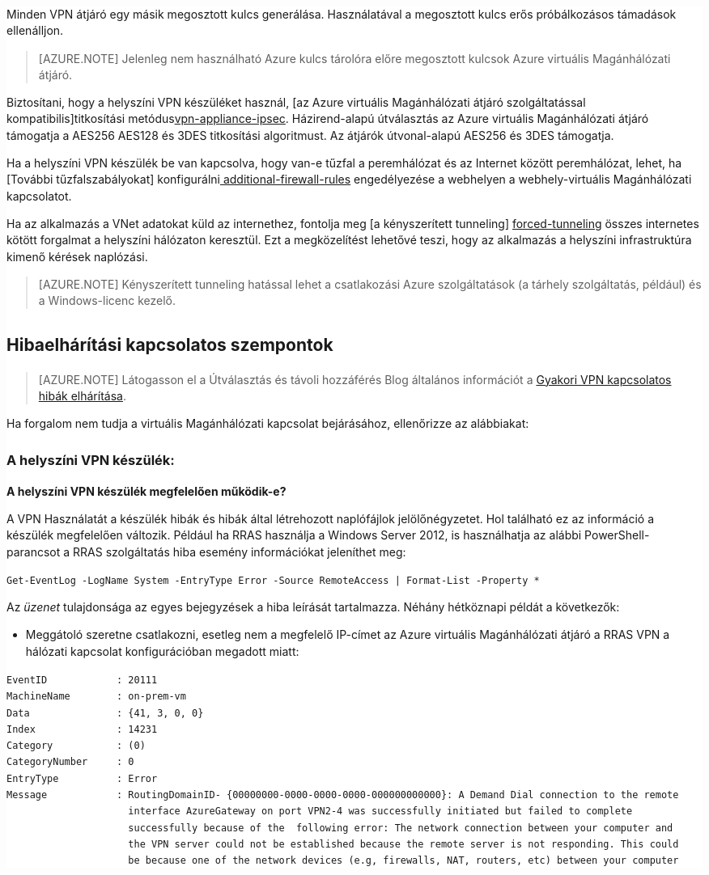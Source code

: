Minden VPN átjáró egy másik megosztott kulcs generálása. Használatával a megosztott kulcs erős próbálkozásos támadások ellenálljon.

> [AZURE.NOTE] Jelenleg nem használható Azure kulcs tárolóra előre megosztott kulcsok Azure virtuális Magánhálózati átjáró.

Biztosítani, hogy a helyszíni VPN készüléket használ, [az Azure virtuális Magánhálózati átjáró szolgáltatással kompatibilis]titkosítási metódus[vpn-appliance-ipsec]. Házirend-alapú útválasztás az Azure virtuális Magánhálózati átjáró támogatja a AES256 AES128 és 3DES titkosítási algoritmust. Az átjárók útvonal-alapú AES256 és 3DES támogatja.

Ha a helyszíni VPN készülék be van kapcsolva, hogy van-e tűzfal a peremhálózat és az Internet között peremhálózat, lehet, ha [További tűzfalszabályokat] konfigurálni[ additional-firewall-rules] engedélyezése a webhelyen a webhely-virtuális Magánhálózati kapcsolatot.

Ha az alkalmazás a VNet adatokat küld az internethez, fontolja meg [a kényszerített tunneling] [ forced-tunneling] összes internetes kötött forgalmat a helyszíni hálózaton keresztül. Ezt a megközelítést lehetővé teszi, hogy az alkalmazás a helyszíni infrastruktúra kimenő kérések naplózási.

> [AZURE.NOTE] Kényszerített tunneling hatással lehet a csatlakozási Azure szolgáltatások (a tárhely szolgáltatás, például) és a Windows-licenc kezelő.

## <a name="troubleshooting-considerations"></a>Hibaelhárítási kapcsolatos szempontok

> [AZURE.NOTE] Látogasson el a Útválasztás és távoli hozzáférés Blog általános információt a [Gyakori VPN kapcsolatos hibák elhárítása][troubleshooting-vpn-errors].

Ha forgalom nem tudja a virtuális Magánhálózati kapcsolat bejárásához, ellenőrizze az alábbiakat:

### <a name="on-premises-vpn-appliance"></a>A helyszíni VPN készülék:

**A helyszíni VPN készülék megfelelően működik-e?**

A VPN Használatát a készülék hibák és hibák által létrehozott naplófájlok jelölőnégyzetet. Hol található ez az információ a készülék megfelelően változik. Például ha RRAS használja a Windows Server 2012, is használhatja az alábbi PowerShell-parancsot a RRAS szolgáltatás hiba esemény információkat jeleníthet meg:

```
Get-EventLog -LogName System -EntryType Error -Source RemoteAccess | Format-List -Property *
```

Az _üzenet_ tulajdonsága az egyes bejegyzések a hiba leírását tartalmazza. Néhány hétköznapi példát a következők:

- Meggátoló szeretne csatlakozni, esetleg nem a megfelelő IP-címet az Azure virtuális Magánhálózati átjáró a RRAS VPN a hálózati kapcsolat konfigurációban megadott miatt:

```
EventID            : 20111
MachineName        : on-prem-vm
Data               : {41, 3, 0, 0}
Index              : 14231
Category           : (0)
CategoryNumber     : 0
EntryType          : Error
Message            : RoutingDomainID- {00000000-0000-0000-0000-000000000000}: A Demand Dial connection to the remote
                     interface AzureGateway on port VPN2-4 was successfully initiated but failed to complete
                     successfully because of the  following error: The network connection between your computer and
                     the VPN server could not be established because the remote server is not responding. This could
                     be because one of the network devices (e.g, firewalls, NAT, routers, etc) between your computer
```

[implementing-a-multi-tier-architecture-on-Azure]: ./guidance-compute-n-tier-vm.md
[resource-manager-overview]: ../azure-resource-manager/resource-group-overview.md
[arm-templates]: ../resource-group-authoring-templates.md
[azure-cli]: ../virtual-machines-command-line-tools.md
[azure-portal]: ../azure-portal/resource-group-portal.md
[azure-powershell]: ../powershell-azure-resource-manager.md
[azure-virtual-network]: ../virtual-network/virtual-networks-overview.md
[vpn-appliance]: ../vpn-gateway/vpn-gateway-about-vpn-devices.md
[azure-vpn-gateway]: https://azure.microsoft.com/services/vpn-gateway/
[azure-gateway-charges]: https://azure.microsoft.com/pricing/details/vpn-gateway/
[azure-network-security-group]: https://azure.microsoft.com/documentation/articles/virtual-networks-nsg/
[connect-to-an-Azure-vnet]: https://technet.microsoft.com/library/dn786406.aspx
[vpn-gateway-multi-site]: ../vpn-gateway/vpn-gateway-multi-site.md
[policy-based-routing]: https://en.wikipedia.org/wiki/Policy-based_routing
[route-based-routing]: https://en.wikipedia.org/wiki/Static_routing
[network-security-group]: ../virtual-network/virtual-networks-nsg.md
[sla-for-vpn-gateway]: https://azure.microsoft.com/support/legal/sla/vpn-gateway/v1_0/
[additional-firewall-rules]: https://technet.microsoft.com/library/dn786406.aspx#firewall
[nagios]: https://www.nagios.org/
[azure-vpn-gateway-diagnostics]: http://blogs.technet.com/b/keithmayer/archive/2014/12/18/diagnose-azure-virtual-network-vpn-connectivity-issues-with-powershell.aspx
[ping]: https://technet.microsoft.com/library/ff961503.aspx
[tracert]: https://technet.microsoft.com/library/ff961507.aspx
[psping]: http://technet.microsoft.com/sysinternals/jj729731.aspx
[nmap]: http://nmap.org
[changing-SKUs]: https://azure.microsoft.com/blog/azure-virtual-network-gateway-improvements/
[gateway-diagnostic-logs]: http://blogs.technet.com/b/keithmayer/archive/2015/12/07/step-by-step-capturing-azure-resource-manager-arm-vnet-gateway-diagnostic-logs.aspx
[troubleshooting-vpn-errors]: https://blogs.technet.microsoft.com/rrasblog/2009/08/12/troubleshooting-common-vpn-related-errors/
[rras-logging]: https://www.petri.com/enable-diagnostic-logging-in-windows-server-2012-r2-routing-and-remote-access
[create-on-prem-network]: https://technet.microsoft.com/library/dn786406.aspx#routing
[create-azure-vnet]: ../virtual-network/virtual-networks-create-vnet-classic-cli.md
[azure-vm-diagnostics]: https://azure.microsoft.com/blog/windows-azure-virtual-machine-monitoring-with-wad-extension/
[application-insights]: ../application-insights/app-insights-overview-usage.md
[forced-tunneling]: https://azure.microsoft.com/documentation/articles/vpn-gateway-about-forced-tunneling/
[getting-started-with-azure-security]: ./../security/azure-security-getting-started.md
[vpn-appliances]: ../vpn-gateway/vpn-gateway-about-vpn-devices.md
[installing-ad]: ../active-directory/active-directory-install-replica-active-directory-domain-controller.md
[deploying-ad]: https://msdn.microsoft.com/library/azure/jj156090.aspx
[creating-dns]: https://blogs.msdn.microsoft.com/mcsuksoldev/2014/03/04/creating-a-dns-server-in-azure-iaas/
[configuring-dns]: ../virtual-network/virtual-networks-manage-dns-in-vnet.md
[stormshield]: https://azure.microsoft.com/marketplace/partners/stormshield/stormshield-network-security-for-cloud/
[vpn-appliance-ipsec]: ../vpn-gateway/vpn-gateway-about-vpn-devices.md#ipsec-parameters
[expressroute]: ./guidance-hybrid-network-expressroute.md
[naming conventions]: ./guidance-naming-conventions.md
[solution-script]: https://github.com/mspnp/reference-architectures/tree/master/guidance-hybrid-network-vpn/Deploy-ReferenceArchitecture.ps1
[solution-script-bash]: https://github.com/mspnp/reference-architectures/tree/master/guidance-hybrid-network-vpn/deploy-reference-architecture.sh
[visio-download]: http://download.microsoft.com/download/1/5/6/1569703C-0A82-4A9C-8334-F13D0DF2F472/RAs.vsdx
[vnet-parameters]: https://github.com/mspnp/reference-architectures/tree/master/guidance-hybrid-network-vpn/parameters/virtualNetwork.parameters.json
[virtualNetworkGateway-parameters]: https://github.com/mspnp/reference-architectures/tree/master/guidance-hybrid-network-vpn/parameters/virtualNetworkGateway.parameters.json
[azure-powershell-download]: https://azure.microsoft.com/documentation/articles/powershell-install-configure/
[azure-cli]: https://azure.microsoft.com/documentation/articles/xplat-cli-install/
[0]: ./media/blueprints/hybrid-network-vpn.png "Hibrid szerkezetének hálózati tartó a helyszíni, és a felhő infrastruktúra"
[1]: ./media/guidance-hybrid-network-vpn/partitioned-vpn.png "Szétválasztás egy VNet méretezhetőség javítása érdekében"
[2]: ./media/guidance-hybrid-network-vpn/audit-logs.png "Naplók az Azure-portálon"
[3]: ./media/guidance-hybrid-network-vpn/RRAS-perf-counters.png "Virtuális Magánhálózati hálózati forgalmának engedélyezésére figyelemmel kísérésére teljesítmény számláló"
[4]: ./media/guidance-hybrid-network-vpn/RRAS-perf-graph.png "Példa VPN hálózati teljesítmény graph"